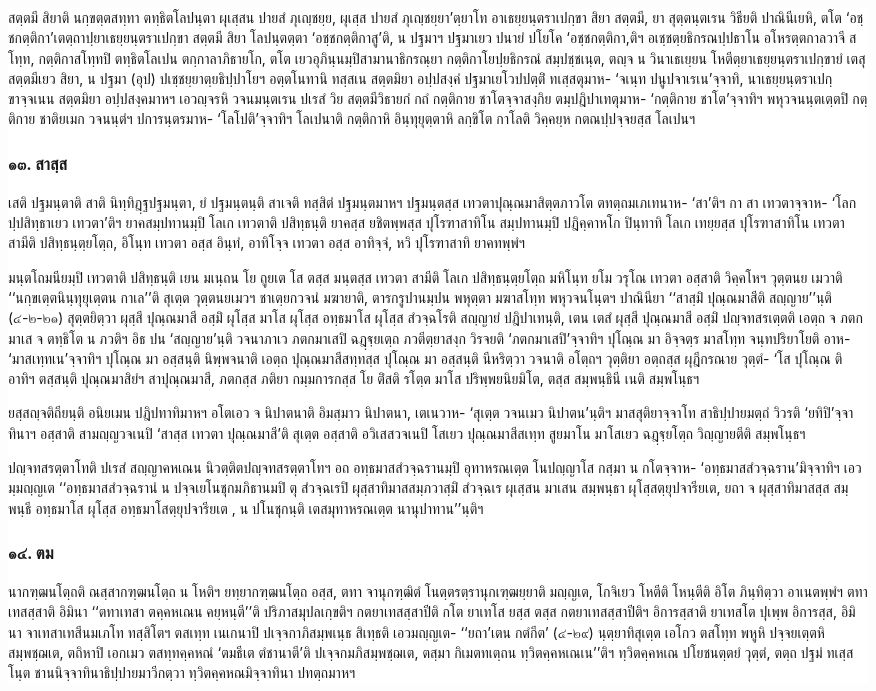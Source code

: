 
<p>สตฺตมี สิยาติ นกฺขตฺตสทฺทา ตทฺธิตโลปนฺตา ผุเสฺสน ปายสํ ภุเญฺชยฺย, ผุเสฺส ปายสํ ภุเญฺชยฺยา’ตฺยาโท อาเธยฺยนฺตราเปกฺขา สิยา สตฺตมี, ยา สุตฺตนฺตเรน วิธียติ ปาณินีเยหิ, ตโต ‘อชฺชกตฺติกา’เตตฺถาปฺยาเธยฺยนฺตราเปกฺขา สตฺตมี สิยา โลปนฺตตฺตา ‘อชฺชกตฺติกาสู’ติ, น ปฐมาฯ ปฐมาเยว ปนายํ ปโยโค ‘อชฺชกตฺติกา,ติฯ อเชฺชตฺยธิกรณปฺปธาโน อโหรตฺตกาลวาจี สโทฺท, กตฺติกาสโทฺทปิ ตทฺธิตโลเปน ตกฺกาลาภิธายโก, ตโต เยวอุภินฺนมฺปิสามานาธิกรณฺยา กตฺติกาโยปฺยธิกรณํ สมฺปชฺชเนฺต, ตญฺจ น วินาเธเยฺยน โหตีตฺยาเธยฺยนฺตราเปกฺขายํ เตสุ สตฺตมีเยว สิยา, น ปฐมา (อุป) ปเชฺชยฺยาตฺยธิปฺปาโยฯ อตฺตโนทานิ ทสฺสเน สตฺตมิยา อปฺปสงฺคํ ปฐมาเยโวปปตฺติํ ทเสฺสตุมาห- ‘จเนฺท ปนูปจาเรเน’จฺจาทิ, นาเธยฺยนฺตราเปกฺขาจฺจเนน สตฺตมิยา อปฺปสงฺคมาหฯ เอวญฺจรหิ วจนมนฺตเรน ปเรสํ วิย สตฺตมีวิธายกํ กถํ กตฺติกาย ชาโตจฺจาสงฺกิย ตมฺปฎิปาเทตุมาห- ‘กตฺติกาย ชาโต’จฺจาทิฯ พหุวจนนฺตเตฺตปิ กตฺติกาย ชาติยเมก วจนนฺตํฯ ปการนฺตรมาห- ‘โลโปติ’จฺจาทิฯ โลเปนาติ กตฺติกาหิ อินฺทุยุตฺตาหิ ลกฺขิโต กาโลติ วิคฺคยฺห กตณปฺปจฺจยสฺส โลเปนฯ</p>


<h3>๑๓. สาสฺส</h3>
<p>เสติ ปฐมนฺตาติ สาติ นิทฺทิฎฺฐปฐมนฺตา, ยํ ปฐมนฺตนฺติ สาเจติ ทสฺสิตํ ปฐมนฺตมาหฯ ปฐมนฺตสฺส เทวตาปุณฺณมาสิตฺตภาวโต ตทตฺถมเภเทนาห- ‘สา’ติฯ กา สา เทวตาจฺจาห- ‘โลกปฺปสิทฺธาเยว เทวตา’ติฯ ยาคสมฺปทานมฺปิ โลเก เทวตาติ ปสิทฺธนฺติ ยาคสฺส ยชิตพฺพสฺส ปุโรฑาสาทิโน สมฺปทานมฺปิ ปฎิคฺคาหโก ปินฺทาทิ โลเก เทยฺยสฺส ปุโรฑาสาทิโน เทวตา สามีติ ปสิทฺธนฺตฺยโตฺถ, อิโนฺท เทวตา อสฺส อินฺทํ, อาทิโจฺจ เทวตา อสฺส อาทิจฺจํ, หวิ ปุโรฑาสาทิ ยาคทพฺพํฯ</p>


<p>มนฺตโถมนียมฺปิ  เทวตาติ ปสิทฺธนฺติ เยน มเนฺถน โย ถูยเต โส ตสฺส มนฺตสฺส เทวตา สามีติ โลเก ปสิทฺธนฺตฺยโตฺถ มหิโนฺท ยโม วรุโณ เทวตา อสฺสาติ วิคฺคโหฯ วุตฺตนย เมวาติ ‘‘นกฺขเตฺตนินฺทุยุเตฺตน กาเล’’ติ สุเตฺต วุตฺตนยเมวฯ ชาเตฺยกวจนํ มฆายาติ, ตารกรูปานมฺปน พหุตฺตา มฆาสโทฺท พหุวจนโนฺตฯ ปาณินียา ‘‘สาสฺมิํ ปุณฺณมาสีติ สญฺญาย’’นฺติ (๔-๒-๒๑) สุตฺตยิตฺวา ผุสฺสี ปุณฺณมาสี อสฺมิํ ผุโสฺส มาโส ผุโสฺส อทฺธมาโส ผุโสฺส สํวจฺฉโรติ สญฺญายํ ปฎิปาเทนฺติ, เตน เตสํ ผุสฺสี ปุณฺณมาสี อสฺมิํ ปญฺจทสรเตฺตติ เอตฺถ จ ภตกมาเส จ ตทฺธิโต น ภวติฯ อิธ ปน ‘สญฺญาย’นฺติ วจนาภาเว ภตกมาเสปิ ฉฎฺฐฺยเตฺถ ภวตีตฺยาสงฺก วิรจยติ ‘ภตกมาเสปิ’จฺจาทิฯ ปุโณฺณ มา อิจฺจตฺร มาสโทฺท จนฺทปริยาโยติ อาห- ‘มาสเทฺทเน’จฺจาทิฯ ปุโณฺณ มา อสฺสนฺติ นิพฺพจนาติ เอตฺถ ปุณฺณมาสีสทฺทสฺส ปุโณฺณ มา อสฺสนฺติ นีหริตฺวา วจนาติ อโตฺถฯ วุตฺติยา อตฺถสฺส ผุฎีกรณาย วุตฺตํ- ‘โส ปุโณฺณ ติอาทิฯ ตสฺสนฺติ ปุณฺณมาสิยํฯ สาปุณฺณมาสี, ภตกสฺส ภติยา กมฺมการกสฺส โย ติํสติ รโตฺต มาโส ปริพฺพยนิยมิโต, ตสฺส สมฺพนฺธินี เนติ สมฺพโนฺธฯ</p>


<p>ยสฺสญฺจติถียนฺติ อนิยเมน ปฎิปทาทิมาหฯ อโตเอว จ นิปาตนาติ อิมสฺมาว นิปาตนา, เตเนวาห- ‘สุเตฺต วจนเมว นิปาตน’นฺติฯ มาสสุติยาจฺจาโท สาธิปฺปายมตฺถํ วิวรติ ‘ยทิปิ’จฺจาทินาฯ อสฺสาติ สามญฺญวจเนปิ ‘สาสฺส เทวตา ปุณฺณมาสี’ติ สุเตฺต อสฺสาติ อวิเสสวจเนปิ โสเยว ปุณฺณมาสีสเทฺท สูยมาโน มาโสเยว ฉฎฺฐฺยโตฺถ วิญฺญายตีติ สมฺพโนฺธฯ</p>


<p>ปญฺจทสรตฺตาโทติ ปเรสํ สญฺญาคหเณน นิวตฺติตปญฺจทสรตฺตาโทฯ อถ อทฺธมาสสํวจฺฉรานมฺปิ อุทาหรณเตฺต โนปญฺญาโส กสฺมา น กโตจฺจาห- ‘อทฺธมาสสํวจฺฉราน’มิจฺจาทิฯ เอวมฺมญฺญเต ‘‘อทฺธมาสสํวจฺฉรานํ น ปจฺจเยโนชุกมภิธานมปิ ตุ สํวจฺฉเรปิ ผุสฺสาทิมาสสมฺภวาสฺมิํ สํวจฺฉเร ผุเสฺสน มาเสน สมฺพนฺธา ผุโสฺสตฺยุปจารียเต, ยถา จ ผุสฺสาทิมาสสฺส สมฺพนฺธี อทฺธมาโส ผุโสฺส อทฺธมาโสตฺยุปจารียเต , น ปโนชุกนฺติ เตสมุทาหรณเตฺต นานุปาทาน’’นฺติฯ</p>


<h3>๑๔. ตม</h3>
<p>นากฑฺฒนโตฺถติ ณสฺสากฑฺฒนโตฺถ น โหติฯ ยทฺยากฑฺฒนโตฺถ อสฺส, ตทา จานุกฑฺฒิตํ โนตฺตรตฺรานุกเฑฺฒยฺยาติ มญฺญเต, โกจิเยว โหตีติ โหนฺตีติ อิโต ภินฺทิตฺวา อาเนตพฺพํฯ ตทา เทสสฺสาติ อิมินา ‘‘ตทาเทสา ตคฺคหเณน คยฺหนฺตี’’ติ ปริภาสมุปลเกฺขติฯ กตยาเทสสฺสาปีติ กโต ยาเทโส ยสฺส ตสฺส กตยาเทสสฺสาปีติฯ อิการสฺสาติ ยาเทสโต ปุเพฺพ อิการสฺส, อิมินา จาเทสาเทสีนมเภโท ทสฺสิโตฯ ตสเทฺท เนเกนาปิ ปเจฺจกาภิสมฺพเนฺธ สิเทฺธติ เอวมญฺญเต- ‘‘ยถา’เตน กตํกีต’ (๔-๒๙) นฺตฺยาทิสุเตฺต เอโกว ตสโทฺท พหูหิ ปจฺจยเตฺตหิ สมฺพชฺฌเต, ตถิหาปิ เอกเมว ตสทฺทคฺคหณํ ‘ตมธีเต ตํชานาตี’ติ ปเจฺจกมภิสมฺพชฺฌเต, ตสฺมา กิเมตทเตฺถน ทฺวิตคฺคหเณเน’’ติฯ ทฺวิตคฺคหเณ ปโยชนตฺตยํ วุตฺตํ, ตตฺถ ปฐมํ ทเสฺสโนฺต ชานนิจฺจาทินาธิปฺปายมาวีกตฺวา ทฺวิตคฺคหณมิจฺจาทินา ปทตฺถมาหฯ</p>
